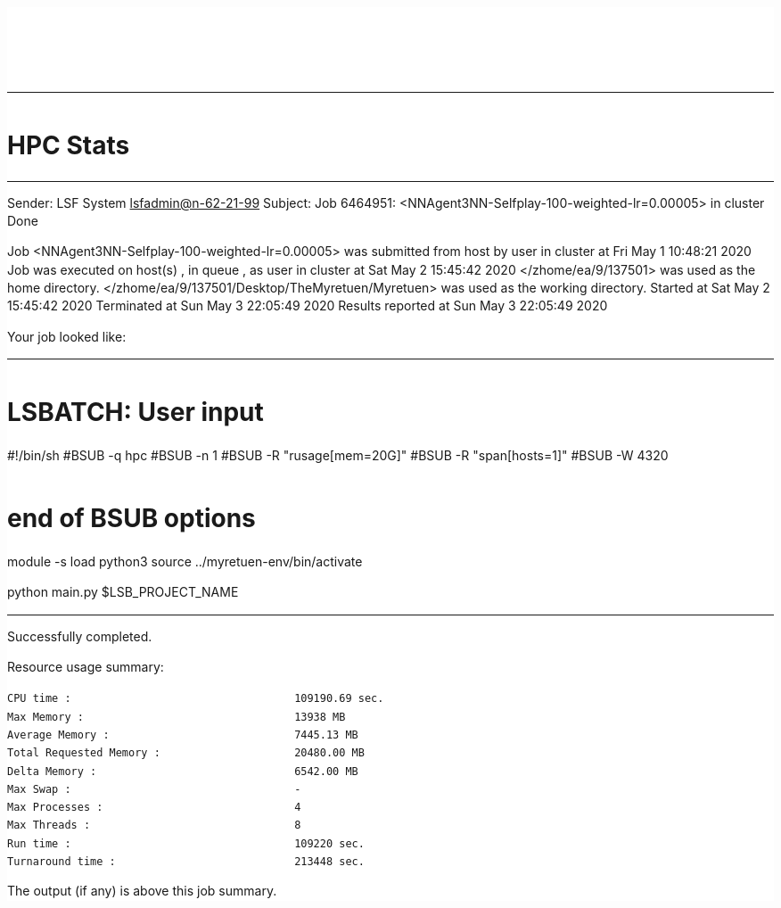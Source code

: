  <br /> 
 <br /> 
 <br /> 
 <br />

---------------------------------------------------------------------------------------------------------------------

# HPC Stats


------------------------------------------------------------
Sender: LSF System <lsfadmin@n-62-21-99>
Subject: Job 6464951: <NNAgent3NN-Selfplay-100-weighted-lr=0.00005> in cluster <dcc> Done

Job <NNAgent3NN-Selfplay-100-weighted-lr=0.00005> was submitted from host <n-62-27-19> by user <s183914> in cluster <dcc> at Fri May  1 10:48:21 2020
Job was executed on host(s) <n-62-21-99>, in queue <hpc>, as user <s183914> in cluster <dcc> at Sat May  2 15:45:42 2020
</zhome/ea/9/137501> was used as the home directory.
</zhome/ea/9/137501/Desktop/TheMyretuen/Myretuen> was used as the working directory.
Started at Sat May  2 15:45:42 2020
Terminated at Sun May  3 22:05:49 2020
Results reported at Sun May  3 22:05:49 2020

Your job looked like:

------------------------------------------------------------
# LSBATCH: User input
#!/bin/sh
#BSUB -q hpc
#BSUB -n 1
#BSUB -R "rusage[mem=20G]"
#BSUB -R "span[hosts=1]"
#BSUB -W 4320
# end of BSUB options

module -s load python3
source ../myretuen-env/bin/activate

python main.py $LSB_PROJECT_NAME


------------------------------------------------------------

Successfully completed.

Resource usage summary:

    CPU time :                                   109190.69 sec.
    Max Memory :                                 13938 MB
    Average Memory :                             7445.13 MB
    Total Requested Memory :                     20480.00 MB
    Delta Memory :                               6542.00 MB
    Max Swap :                                   -
    Max Processes :                              4
    Max Threads :                                8
    Run time :                                   109220 sec.
    Turnaround time :                            213448 sec.

The output (if any) is above this job summary.

